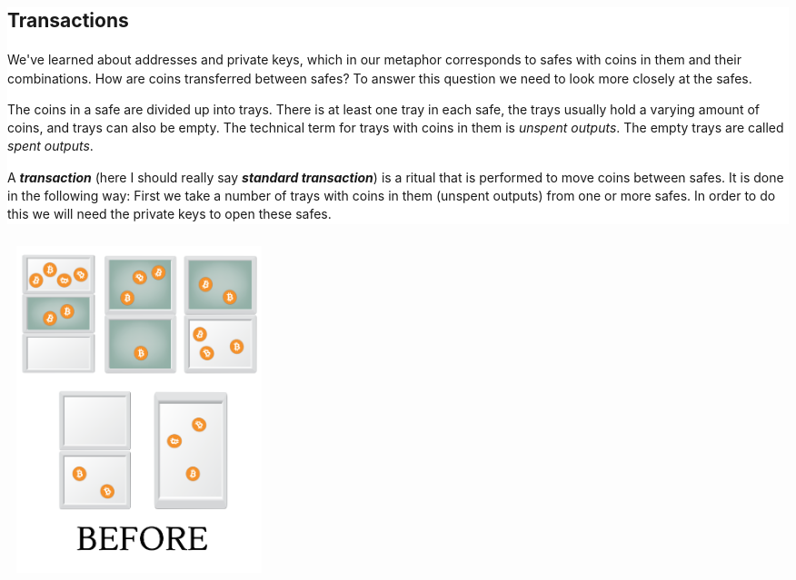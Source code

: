 ## Transactions ##

We've learned about addresses and private keys, which in our metaphor
corresponds to safes with coins in them and their combinations. How
are coins transferred between safes? To answer this question we need
to look more closely at the safes.

The coins in a safe are divided up into trays. There is at least one
tray in each safe, the trays usually hold a varying amount of coins,
and trays can also be empty. The technical term for trays with coins
in them is *unspent outputs*. The empty trays are called *spent
outputs*.

A ***transaction*** (here I should really say ***standard
transaction***) is a ritual that is performed to move coins between
safes. It is done in the following way: First we take a number of
trays with coins in them (unspent outputs) from one or more safes. In
order to do this we will need the private keys to open these safes.

<img style="float:left; width: 270px; padding:10px" src="/assets/images/bitcoin_before.png" alt=""/>